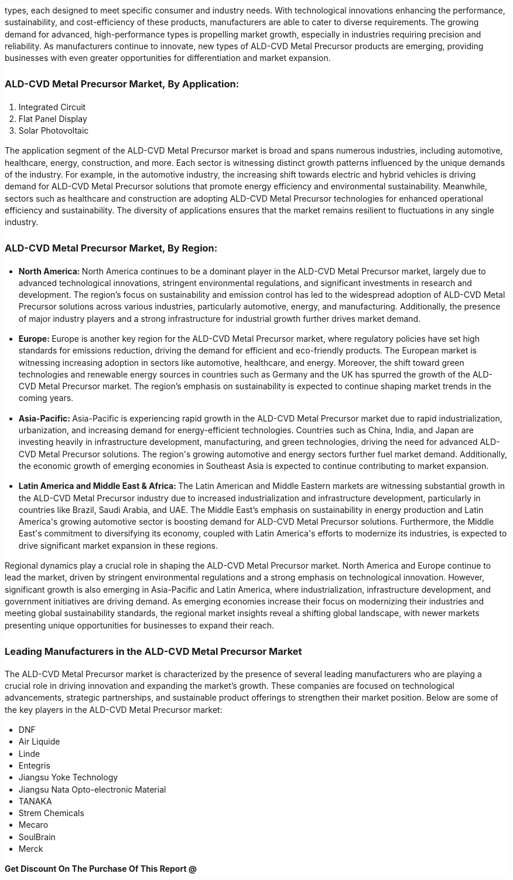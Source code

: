 types, each designed to meet specific consumer and industry needs. With technological innovations enhancing the performance, sustainability, and cost-efficiency of these products, manufacturers are able to cater to diverse requirements. The growing demand for advanced, high-performance types is propelling market growth, especially in industries requiring precision and reliability. As manufacturers continue to innovate, new types of ALD-CVD Metal Precursor products are emerging, providing businesses with even greater opportunities for differentiation and market expansion.</p><h3>ALD-CVD Metal Precursor Market,&nbsp;By Application:</h3><ol><li>Integrated Circuit<li> Flat Panel Display<li> Solar Photovoltaic</li></ol><p>The application segment of the ALD-CVD Metal Precursor market is broad and spans numerous industries, including automotive, healthcare, energy, construction, and more. Each sector is witnessing distinct growth patterns influenced by the unique demands of the industry. For example, in the automotive industry, the increasing shift towards electric and hybrid vehicles is driving demand for ALD-CVD Metal Precursor solutions that promote energy efficiency and environmental sustainability. Meanwhile, sectors such as healthcare and construction are adopting ALD-CVD Metal Precursor technologies for enhanced operational efficiency and sustainability. The diversity of applications ensures that the market remains resilient to fluctuations in any single industry.</p><h3>ALD-CVD Metal Precursor Market, By Region:</h3><ul><li><p><strong>North America:&nbsp;</strong>North America continues to be a dominant player in the ALD-CVD Metal Precursor market, largely due to advanced technological innovations, stringent environmental regulations, and significant investments in research and development. The region&rsquo;s focus on sustainability and emission control has led to the widespread adoption of ALD-CVD Metal Precursor solutions across various industries, particularly automotive, energy, and manufacturing. Additionally, the presence of major industry players and a strong infrastructure for industrial growth further drives market demand.</p></li><li><p><strong><strong>Europe:&nbsp;</strong></strong>Europe is another key region for the ALD-CVD Metal Precursor market, where regulatory policies have set high standards for emissions reduction, driving the demand for efficient and eco-friendly products. The European market is witnessing increasing adoption in sectors like automotive, healthcare, and energy. Moreover, the shift toward green technologies and renewable energy sources in countries such as Germany and the UK has spurred the growth of the ALD-CVD Metal Precursor market. The region&rsquo;s emphasis on sustainability is expected to continue shaping market trends in the coming years.</p></li><li><p><strong><strong>Asia-Pacific:&nbsp;</strong></strong>Asia-Pacific is experiencing rapid growth in the ALD-CVD Metal Precursor market due to rapid industrialization, urbanization, and increasing demand for energy-efficient technologies. Countries such as China, India, and Japan are investing heavily in infrastructure development, manufacturing, and green technologies, driving the need for advanced ALD-CVD Metal Precursor solutions. The region's growing automotive and energy sectors further fuel market demand. Additionally, the economic growth of emerging economies in Southeast Asia is expected to continue contributing to market expansion.</p></li><li><p><strong><strong>Latin America and Middle East &amp; Africa:&nbsp;</strong></strong>The Latin American and Middle Eastern markets are witnessing substantial growth in the ALD-CVD Metal Precursor industry due to increased industrialization and infrastructure development, particularly in countries like Brazil, Saudi Arabia, and UAE. The Middle East&rsquo;s emphasis on sustainability in energy production and Latin America's growing automotive sector is boosting demand for ALD-CVD Metal Precursor solutions. Furthermore, the Middle East's commitment to diversifying its economy, coupled with Latin America's efforts to modernize its industries, is expected to drive significant market expansion in these regions.</p></li></ul><p>Regional dynamics play a crucial role in shaping the ALD-CVD Metal Precursor market. North America and Europe continue to lead the market, driven by stringent environmental regulations and a strong emphasis on technological innovation. However, significant growth is also emerging in Asia-Pacific and Latin America, where industrialization, infrastructure development, and government initiatives are driving demand. As emerging economies increase their focus on modernizing their industries and meeting global sustainability standards, the regional market insights reveal a shifting global landscape, with newer markets presenting unique opportunities for businesses to expand their reach.</p><h3><strong>Leading Manufacturers in the ALD-CVD Metal Precursor Market</strong></h3><p>The ALD-CVD Metal Precursor market is characterized by the presence of several leading manufacturers who are playing a crucial role in driving innovation and expanding the market&rsquo;s growth. These companies are focused on technological advancements, strategic partnerships, and sustainable product offerings to strengthen their market position. Below are some of the key players in the ALD-CVD Metal Precursor market:</p></div><div class="article-main__content" data-test-id="publishing-text-block"><ul><li><span class="">DNF<li>Air Liquide<li>Linde<li>Entegris<li>Jiangsu Yoke Technology<li>Jiangsu Nata Opto-electronic Material<li>TANAKA<li>Strem Chemicals<li>Mecaro<li>SoulBrain<li>Merck</span></li></ul></div><div class="article-main__content" data-test-id="publishing-text-block"><p><span class="font-[700]"><strong>Get Discount On The Purchase Of This Report @</strong>